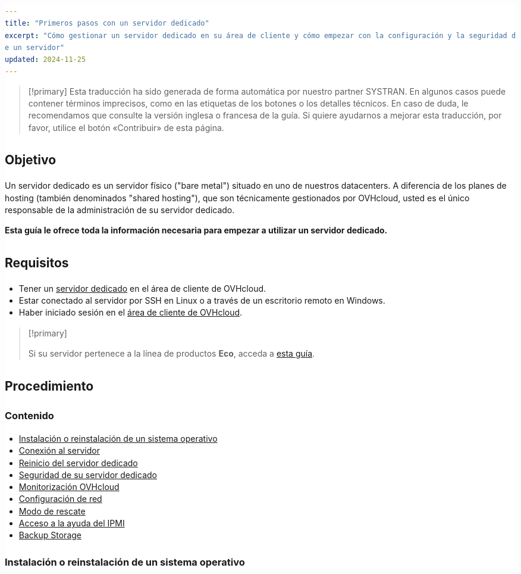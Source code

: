 ```yaml
---
title: "Primeros pasos con un servidor dedicado"
excerpt: "Cómo gestionar un servidor dedicado en su área de cliente y cómo empezar con la configuración y la seguridad de un servidor"
updated: 2024-11-25
---
```


> [!primary]
> Esta traducción ha sido generada de forma automática por nuestro partner SYSTRAN. En algunos casos puede contener términos imprecisos, como en las etiquetas de los botones o los detalles técnicos. En caso de duda, le recomendamos que consulte la versión inglesa o francesa de la guía. Si quiere ayudarnos a mejorar esta traducción, por favor, utilice el botón «Contribuir» de esta página.
>

## Objetivo

Un servidor dedicado es un servidor físico ("bare metal") situado en uno de nuestros datacenters. A diferencia de los planes de hosting (también denominados "shared hosting"), que son técnicamente gestionados por OVHcloud, usted es el único responsable de la administración de su servidor dedicado.

**Esta guía le ofrece toda la información necesaria para empezar a utilizar un servidor dedicado.**

## Requisitos

- Tener un [servidor dedicado](/links/bare-metal/bare-metal) en el área de cliente de OVHcloud.
- Estar conectado al servidor por SSH en Linux o a través de un escritorio remoto en Windows.
- Haber iniciado sesión en el [área de cliente de OVHcloud](/links/manager).

> [!primary]
>
> Si su servidor pertenece a la línea de productos **Eco**, acceda a [esta guía](/pages/bare_metal_cloud/dedicated_servers/getting-started-with-dedicated-server-eco).

## Procedimiento

### Contenido

- [Instalación o reinstalación de un sistema operativo](#install)
- [Conexión al servidor](#connect)
- [Reinicio del servidor dedicado](#reboot)
- [Seguridad de su servidor dedicado](#secure)
- [Monitorización OVHcloud](#monitoring-server)
- [Configuración de red](#network)
- [Modo de rescate](#rescue)
- [Acceso a la ayuda del IPMI](#console)
- [Backup Storage](#backup)

<a name="install"></a>

### Instalación o reinstalación de un sistema operativo
